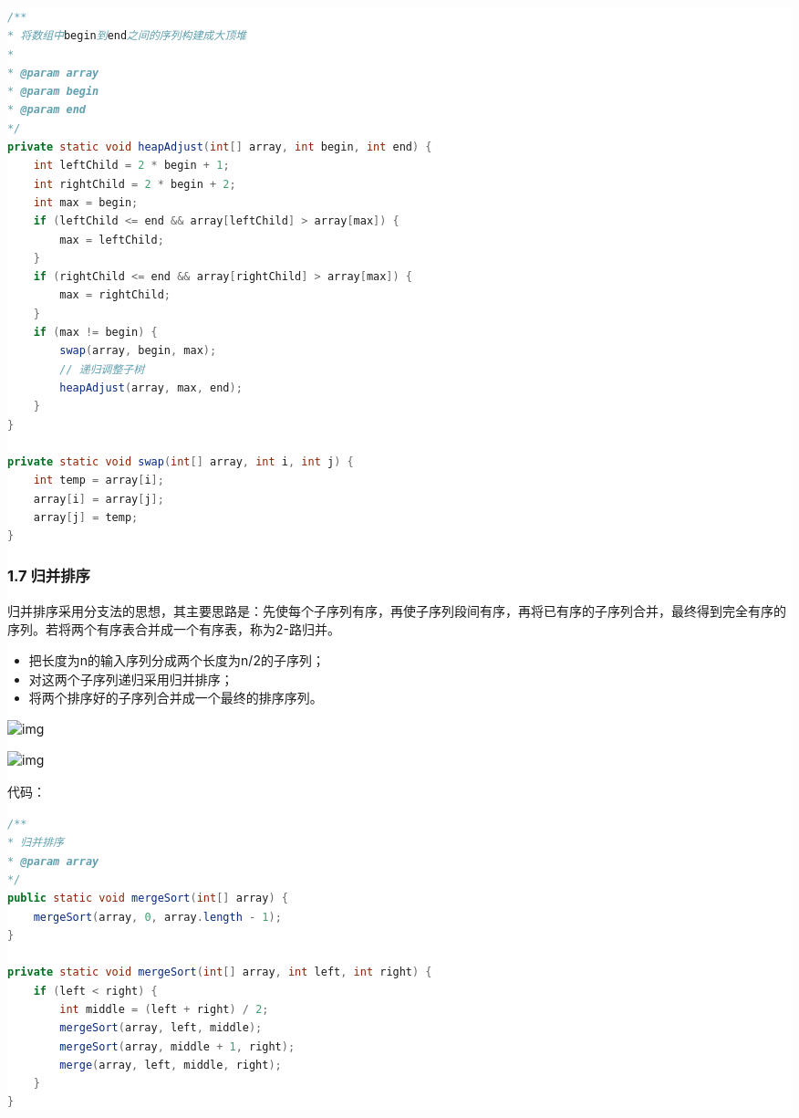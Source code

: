 ```java
/**
* 将数组中begin到end之间的序列构建成大顶堆
*
* @param array
* @param begin
* @param end
*/
private static void heapAdjust(int[] array, int begin, int end) {
    int leftChild = 2 * begin + 1;
    int rightChild = 2 * begin + 2;
    int max = begin;
    if (leftChild <= end && array[leftChild] > array[max]) {
        max = leftChild;
    }
    if (rightChild <= end && array[rightChild] > array[max]) {
        max = rightChild;
    }
    if (max != begin) {
        swap(array, begin, max);
        // 递归调整子树
        heapAdjust(array, max, end);
    }
}

private static void swap(int[] array, int i, int j) {
    int temp = array[i];
    array[i] = array[j];
    array[j] = temp;
}
```



### 1.7 归并排序

归并排序采用分支法的思想，其主要思路是：先使每个子序列有序，再使子序列段间有序，再将已有序的子序列合并，最终得到完全有序的序列。若将两个有序表合并成一个有序表，称为2-路归并。 

- 把长度为n的输入序列分成两个长度为n/2的子序列；
- 对这两个子序列递归采用归并排序；
- 将两个排序好的子序列合并成一个最终的排序序列。

![img](https://cdn.jsdelivr.net/gh/Lee-0o0/image-store/PicGo/2022-02-27/270f0c9a7cfb02a067f174412df4bb0b--24f3--v2-270f0c9a7cfb02a067f174412df4bb0b_b.webp)

![img](https://cdn.jsdelivr.net/gh/Lee-0o0/image-store/PicGo/2022-02-27/cdda3f11c6efbc01577f5c29a9066772--be57--849589-20171015230557043-37375010.gif)

代码：

```java
/**
* 归并排序
* @param array
*/
public static void mergeSort(int[] array) {
    mergeSort(array, 0, array.length - 1);
}

private static void mergeSort(int[] array, int left, int right) {
    if (left < right) {
        int middle = (left + right) / 2;
        mergeSort(array, left, middle);
        mergeSort(array, middle + 1, right);
        merge(array, left, middle, right);
    }
}

```